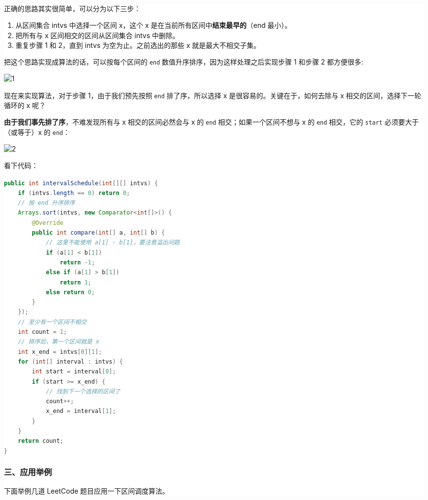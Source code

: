 正确的思路其实很简单，可以分为以下三步：

1. 从区间集合 intvs 中选择一个区间 x，这个 x 是在当前所有区间中**结束最早的**（end 最小）。
2. 把所有与 x 区间相交的区间从区间集合 intvs 中删除。
3. 重复步骤 1 和 2，直到 intvs 为空为止。之前选出的那些 x 就是最大不相交子集。

把这个思路实现成算法的话，可以按每个区间的 `end` 数值升序排序，因为这样处理之后实现步骤 1 和步骤 2 都方便很多:

![1](../pictures/interval/1.gif)

现在来实现算法，对于步骤 1，由于我们预先按照 `end` 排了序，所以选择 x 是很容易的。关键在于，如何去除与 x 相交的区间，选择下一轮循环的 x 呢？

**由于我们事先排了序**，不难发现所有与 x 相交的区间必然会与 x 的 `end` 相交；如果一个区间不想与 x 的 `end` 相交，它的 `start` 必须要大于（或等于）x 的 `end`：

![2](../pictures/interval/2.jpg)

看下代码：

```java
public int intervalSchedule(int[][] intvs) {
    if (intvs.length == 0) return 0;
    // 按 end 升序排序
    Arrays.sort(intvs, new Comparator<int[]>() {
        @Override
        public int compare(int[] a, int[] b) {
            // 这里不能使用 a[1] - b[1]，要注意溢出问题
            if (a[1] < b[1])
                return -1;
            else if (a[1] > b[1])
                return 1;
            else return 0;
        }
    });
    // 至少有一个区间不相交
    int count = 1;
    // 排序后，第一个区间就是 x
    int x_end = intvs[0][1];
    for (int[] interval : intvs) {
        int start = interval[0];
        if (start >= x_end) {
            // 找到下一个选择的区间了
            count++;
            x_end = interval[1];
        }
    }
    return count;
}
```

### 三、应用举例

下面举例几道 LeetCode 题目应用一下区间调度算法。

